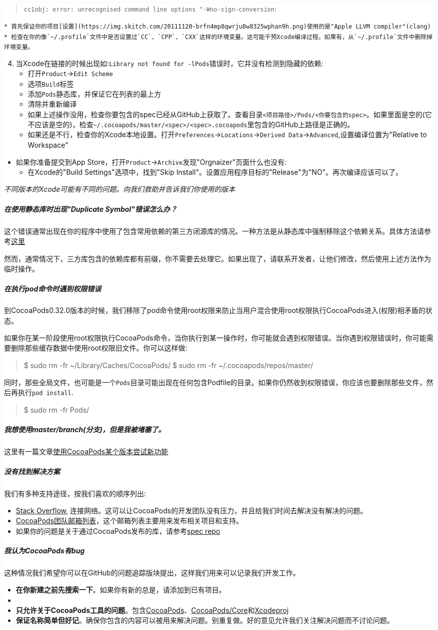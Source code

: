 > `cc1obj: error: unrecognised command line options "-Wno-sign-conversion`:

	* 首先保证你的项目[设置](https://img.skitch.com/20111120-brfn4mp8qwrju8w8325wphan9h.png)使用的是"Apple LLVM compiler"(clang)
	* 检查在你的像`~/.profile`文件中是否设置过`CC`、`CPP`、`CXX`这样的环境变量。这可能干预Xcode编译过程。如果有，从`~/.profile`文件中删除掉环境变量。

4. 当Xcode在链接的时候出现如:`Library not found for -lPods`错误时，它并没有检测到隐藏的依赖:
	* 打开`Product`->`Edit Scheme`
	* 选项`Build`标签
	* 添加`Pods`静态库，并保证它在列表的最上方
	* 清除并重新编译
	* 如果上述操作没用，检查你要包含的spec已经从GitHub上获取了。查看目录`<项目路径>/Pods/<你要包含的spec>`。如果里面是空的(它不应该是空的)，检查`~/.cocoapods/master/<spec>/<spec>.cocoapods`里包含的GitHub上路径是正确的。
	* 如果还是不行，检查你的Xcode本地设置。打开`Preferences`->`Locations`->`Derived Data`->`Advanced`,设置编译位置为"Relative to Workspace"
* 如果你准备提交到App Store，打开`Product`->`Archive`发现"Orgnaizer"页面什么也没有:
	* 在Xcode的"Build Settings"选项中，找到"Skip Install"。设置应用程序目标的"Release"为"NO"。再次编译应该可以了。

*不同版本的Xcode可能有不同的问题。向我们救助并告诉我们你使用的版本*

##### 在使用静态库时出现"Duplicate Symbol"错误怎么办？
这个错误通常出现在你的程序中使用了包含常用依赖的第三方闭源库的情况。一种方法是从静态库中强制移除这个依赖关系。具体方法请参考[这里](http://atnan.com/blog/2012/01/12/avoiding-duplicate-symbol-errors-during-linking-by-removing-classes-from-static-libraries)

然而，通常情况下，三方库包含的依赖库都有前缀，你不需要去处理它。如果出现了，请联系开发者，让他们修改，然后使用上述方法作为临时操作。

##### 在执行pod命令时遇到权限错误
到CocoaPods0.32.0版本的时候，我们移除了pod命令使用root权限来防止当用户混合使用root权限执行CocoaPods进入(权限)相矛盾的状态。

如果你在某一阶段使用root权限执行CocoaPods命令，当你执行到某一操作时，你可能就会遇到权限错误。当你遇到权限错误时，你可能需要删除那些缓存数据中使用root权限旧文件。你可以这样做:

> $ sudo rm -fr ~/Library/Caches/CocoaPods/
> $ sudo rm -fr ~/.cocoapods/repos/master/

同时，那些全局文件，也可能是一个`Pods`目录可能出现在任何包含Podfile的目录。如果你仍然收到权限错误，你应该也要删除那些文件，然后再执行`pod install`.

> $ sudo rm -fr Pods/

##### 我想使用master/branch(分支)，但是我被堵塞了。

这里有一篇文章[使用CocoaPods某个版本尝试新功能](https://guides.cocoapods.org/using/unreleased-features)

##### 没有找到解决方案

我们有多种支持途径，按我们喜欢的顺序列出:

* [Stack Overflow](http://stackoverflow.com/search?q=CocoaPods), 连接网络。这可以让CocoaPods的开发团队没有压力，并且给我们时间去解决没有解决的问题。
* [CocoaPods团队邮箱列表](http://groups.google.com/group/cocoapods)，这个邮箱列表主要用来发布相关项目和支持。
* 如果你的问题是关于通过CocoaPods发布的库，请参考[spec repo](https://github.com/CocoaPods/Specs)

##### 我认为CocoaPods有bug
这种情况我们希望你可以在GitHub的问题追踪版块提出，这样我们用来可以记录我们开发工作。

* __在你新建之前先搜索一下__。如果你有新的总是，请添加到已有项目。
* 
* __只允许关于CocoaPods工具的问题__。包含[CocoaPods](https://github.com/CocoaPods/CocoaPods/issues)、[CocoaPods/Core](https://github.com/CocoaPods/Core/issues)和[Xcodeproj](https://github.com/CocoaPods/Xcodeproj/issues)
* __保证名称简单但好记__。确保你包含的内容可以被用来解决问题。别重复做。好的意见允许我们关注解决问题而不讨论问题。
